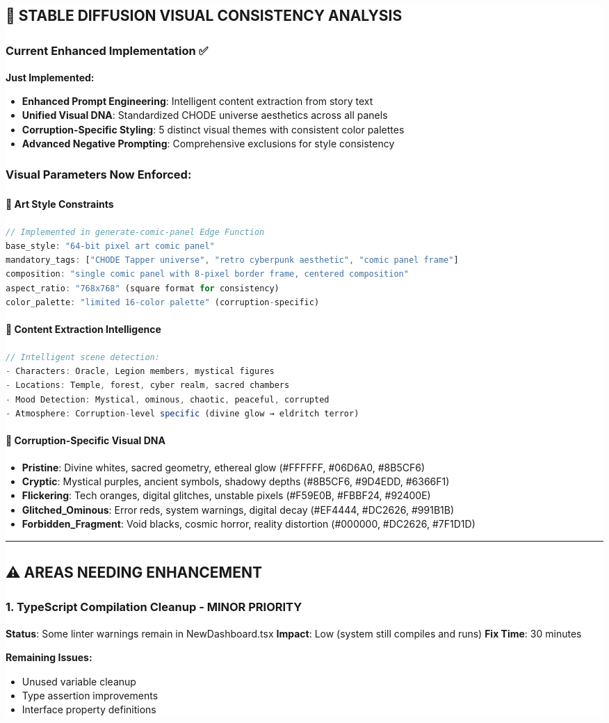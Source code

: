 ## 🎨 **STABLE DIFFUSION VISUAL CONSISTENCY ANALYSIS**

### **Current Enhanced Implementation** ✅

**Just Implemented:**
- **Enhanced Prompt Engineering**: Intelligent content extraction from story text
- **Unified Visual DNA**: Standardized CHODE universe aesthetics across all panels
- **Corruption-Specific Styling**: 5 distinct visual themes with consistent color palettes
- **Advanced Negative Prompting**: Comprehensive exclusions for style consistency

### **Visual Parameters Now Enforced:**

#### **🎯 Art Style Constraints**
```typescript
// Implemented in generate-comic-panel Edge Function
base_style: "64-bit pixel art comic panel"
mandatory_tags: ["CHODE Tapper universe", "retro cyberpunk aesthetic", "comic panel frame"]
composition: "single comic panel with 8-pixel border frame, centered composition"
aspect_ratio: "768x768" (square format for consistency)
color_palette: "limited 16-color palette" (corruption-specific)
```

#### **🧠 Content Extraction Intelligence**
```typescript
// Intelligent scene detection:
- Characters: Oracle, Legion members, mystical figures
- Locations: Temple, forest, cyber realm, sacred chambers
- Mood Detection: Mystical, ominous, chaotic, peaceful, corrupted
- Atmosphere: Corruption-level specific (divine glow → eldritch terror)
```

#### **🎨 Corruption-Specific Visual DNA**
- **Pristine**: Divine whites, sacred geometry, ethereal glow (#FFFFFF, #06D6A0, #8B5CF6)
- **Cryptic**: Mystical purples, ancient symbols, shadowy depths (#8B5CF6, #9D4EDD, #6366F1)
- **Flickering**: Tech oranges, digital glitches, unstable pixels (#F59E0B, #FBBF24, #92400E)
- **Glitched_Ominous**: Error reds, system warnings, digital decay (#EF4444, #DC2626, #991B1B)
- **Forbidden_Fragment**: Void blacks, cosmic horror, reality distortion (#000000, #DC2626, #7F1D1D)

---

## ⚠️ **AREAS NEEDING ENHANCEMENT**

### **1. TypeScript Compilation Cleanup** - **MINOR PRIORITY**
**Status**: Some linter warnings remain in NewDashboard.tsx
**Impact**: Low (system still compiles and runs)
**Fix Time**: 30 minutes

**Remaining Issues:**
- Unused variable cleanup
- Type assertion improvements  
- Interface property definitions
